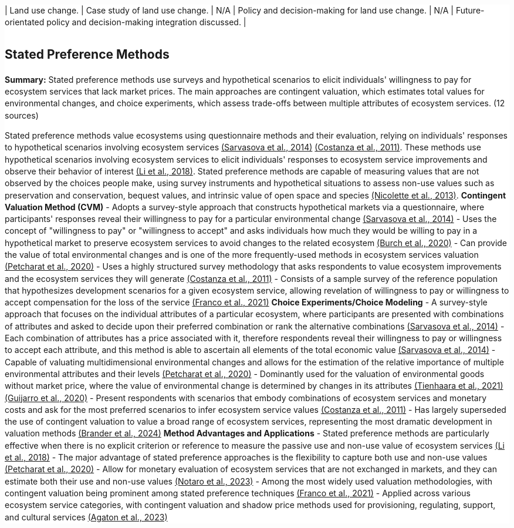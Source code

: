 | Land use change. | Case study of land use change. | N/A | Policy and decision-making for land use change. | N/A | Future-orientated policy and decision-making integration discussed. |

## Stated Preference Methods

**Summary:** Stated preference methods use surveys and hypothetical scenarios to elicit individuals' willingness to pay for ecosystem services that lack market prices. The main approaches are contingent valuation, which estimates total values for environmental changes, and choice experiments, which assess trade-offs between multiple attributes of ecosystem services. (12 sources)

Stated preference methods value ecosystems using questionnaire methods and their evaluation, relying on individuals' responses to hypothetical scenarios involving ecosystem services [(Sarvasova et al., 2014)](https://doi.org/10.2478/cass-2014-0008) [(Costanza et al., 2011)](https://doi.org/10.3410/B3-14). These methods use hypothetical scenarios involving ecosystem services to elicit individuals' responses to ecosystem service improvements and observe their behavior of interest [(Li et al., 2018)](https://doi.org/10.3390/SU10010170). Stated preference methods are capable of measuring values that are not observed by the choices people make, using survey instruments and hypothetical situations to assess non-use values such as preservation and conservation, bequest values, and intrinsic value of open space and species [(Nicolette et al., 2013)](https://doi.org/10.3390/SU5052152). **Contingent Valuation Method (CVM)** - Adopts a survey-style approach that constructs hypothetical markets via a questionnaire, where participants' responses reveal their willingness to pay for a particular environmental change [(Sarvasova et al., 2014)](https://doi.org/10.2478/cass-2014-0008) - Uses the concept of "willingness to pay" or "willingness to accept" and asks individuals how much they would be willing to pay in a hypothetical market to preserve ecosystem services to avoid changes to the related ecosystem [(Burch et al., 2020)](https://doi.org/10.3390/su12030819) - Can provide the value of total environmental changes and is one of the more frequently-used methods in ecosystem services valuation [(Petcharat et al., 2020)](https://doi.org/10.3390/su12187637) - Uses a highly structured survey methodology that asks respondents to value ecosystem improvements and the ecosystem services they will generate [(Costanza et al., 2011)](https://doi.org/10.3410/B3-14) - Consists of a sample survey of the reference population that hypothesizes development scenarios for a given ecosystem service, allowing revelation of willingness to pay or willingness to accept compensation for the loss of the service [(Franco et al., 2021)](https://doi.org/10.17221/13/2021-jfs) **Choice Experiments/Choice Modeling** - A survey-style approach that focuses on the individual attributes of a particular ecosystem, where participants are presented with combinations of attributes and asked to decide upon their preferred combination or rank the alternative combinations [(Sarvasova et al., 2014)](https://doi.org/10.2478/cass-2014-0008) - Each combination of attributes has a price associated with it, therefore respondents reveal their willingness to pay or willingness to accept each attribute, and this method is able to ascertain all elements of the total economic value [(Sarvasova et al., 2014)](https://doi.org/10.2478/cass-2014-0008) - Capable of valuating multidimensional environmental changes and allows for the estimation of the relative importance of multiple environmental attributes and their levels [(Petcharat et al., 2020)](https://doi.org/10.3390/su12187637) - Dominantly used for the valuation of environmental goods without market price, where the value of environmental change is determined by changes in its attributes [(Tienhaara et al., 2021)](https://doi.org/10.1080/26395916.2021.1890641) [(Guijarro et al., 2020)](https://doi.org/10.3390/ijerph17072386) - Present respondents with scenarios that embody combinations of ecosystem services and monetary costs and ask for the most preferred scenarios to infer ecosystem service values [(Costanza et al., 2011)](https://doi.org/10.3410/B3-14) - Has largely superseded the use of contingent valuation to value a broad range of ecosystem services, representing the most dramatic development in valuation methods [(Brander et al., 2024)](https://doi.org/10.1016/j.ecoser.2024.101606) **Method Advantages and Applications** - Stated preference methods are particularly effective when there is no explicit criterion or reference to measure the passive use and non-use value of ecosystem services [(Li et al., 2018)](https://doi.org/10.3390/SU10010170) - The major advantage of stated preference approaches is the flexibility to capture both use and non-use values [(Petcharat et al., 2020)](https://doi.org/10.3390/su12187637) - Allow for monetary evaluation of ecosystem services that are not exchanged in markets, and they can estimate both their use and non-use values [(Notaro et al., 2023)](https://doi.org/10.1007/s00267-023-01839-4) - Among the most widely used valuation methodologies, with contingent valuation being prominent among stated preference techniques [(Franco et al., 2021)](https://doi.org/10.17221/13/2021-jfs) - Applied across various ecosystem service categories, with contingent valuation and shadow price methods used for provisioning, regulating, support, and cultural services [(Agaton et al., 2023)](https://doi.org/10.3390/earth4010006)
